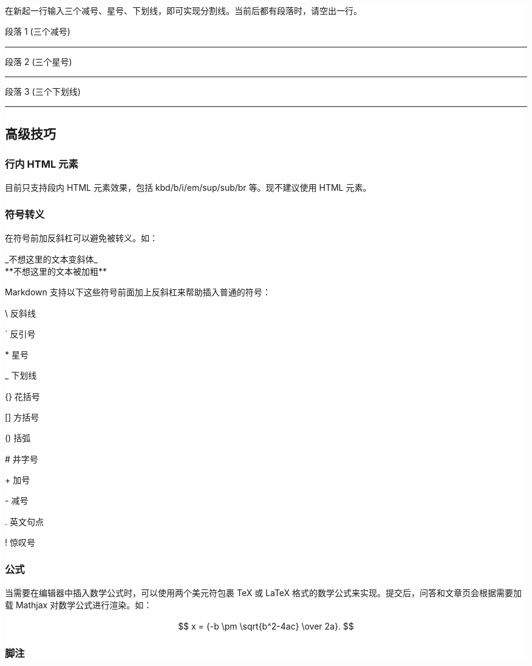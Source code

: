在新起一行输入三个减号、星号、下划线，即可实现分割线。当前后都有段落时，请空出一行。  

段落 1 (三个减号)

---

段落 2 (三个星号)

***

段落 3 (三个下划线)

___

## 高级技巧

### 行内 HTML 元素

目前只支持段内 HTML 元素效果，包括 kbd/b/i/em/sup/sub/br 等。现不建议使用 HTML 元素。

### 符号转义

在符号前加反斜杠可以避免被转义。如：

\_不想这里的文本变斜体\_  
\*\*不想这里的文本被加粗\*\*

Markdown 支持以下这些符号前面加上反斜杠来帮助插入普通的符号：

\\   反斜线

\`   反引号

\*   星号

\_   下划线

\{\}  花括号

\[\]  方括号

\()  括弧

\#   井字号

\+   加号

\-   减号

\.   英文句点

\!   惊叹号

### 公式

当需要在编辑器中插入数学公式时，可以使用两个美元符包裹 TeX 或 LaTeX 格式的数学公式来实现。提交后，问答和文章页会根据需要加载 Mathjax 对数学公式进行渲染。如：

$$ x = {-b \pm \sqrt{b^2-4ac} \over 2a}. $$

### 脚注


[Google]: http://www.google.com/ "Hi, Google"
[yahoo]: http://www.yahoo.com/ "Hi, Yahoo"
[^markdown]: <https://daringfireball.net/projects/markdown/>